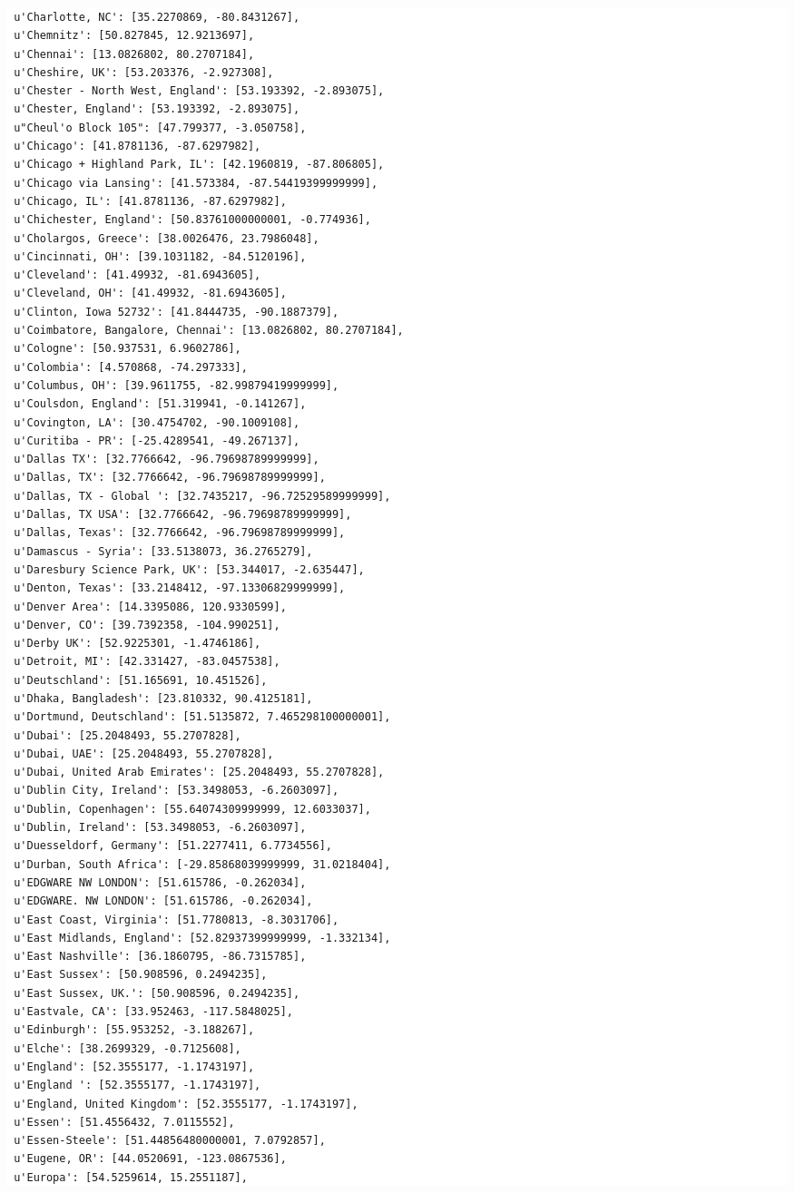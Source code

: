     u'Charlotte, NC': [35.2270869, -80.8431267],
     u'Chemnitz': [50.827845, 12.9213697],
     u'Chennai': [13.0826802, 80.2707184],
     u'Cheshire, UK': [53.203376, -2.927308],
     u'Chester - North West, England': [53.193392, -2.893075],
     u'Chester, England': [53.193392, -2.893075],
     u"Cheul'o Block 105": [47.799377, -3.050758],
     u'Chicago': [41.8781136, -87.6297982],
     u'Chicago + Highland Park, IL': [42.1960819, -87.806805],
     u'Chicago via Lansing': [41.573384, -87.54419399999999],
     u'Chicago, IL': [41.8781136, -87.6297982],
     u'Chichester, England': [50.83761000000001, -0.774936],
     u'Cholargos, Greece': [38.0026476, 23.7986048],
     u'Cincinnati, OH': [39.1031182, -84.5120196],
     u'Cleveland': [41.49932, -81.6943605],
     u'Cleveland, OH': [41.49932, -81.6943605],
     u'Clinton, Iowa 52732': [41.8444735, -90.1887379],
     u'Coimbatore, Bangalore, Chennai': [13.0826802, 80.2707184],
     u'Cologne': [50.937531, 6.9602786],
     u'Colombia': [4.570868, -74.297333],
     u'Columbus, OH': [39.9611755, -82.99879419999999],
     u'Coulsdon, England': [51.319941, -0.141267],
     u'Covington, LA': [30.4754702, -90.1009108],
     u'Curitiba - PR': [-25.4289541, -49.267137],
     u'Dallas TX': [32.7766642, -96.79698789999999],
     u'Dallas, TX': [32.7766642, -96.79698789999999],
     u'Dallas, TX - Global ': [32.7435217, -96.72529589999999],
     u'Dallas, TX USA': [32.7766642, -96.79698789999999],
     u'Dallas, Texas': [32.7766642, -96.79698789999999],
     u'Damascus - Syria': [33.5138073, 36.2765279],
     u'Daresbury Science Park, UK': [53.344017, -2.635447],
     u'Denton, Texas': [33.2148412, -97.13306829999999],
     u'Denver Area': [14.3395086, 120.9330599],
     u'Denver, CO': [39.7392358, -104.990251],
     u'Derby UK': [52.9225301, -1.4746186],
     u'Detroit, MI': [42.331427, -83.0457538],
     u'Deutschland': [51.165691, 10.451526],
     u'Dhaka, Bangladesh': [23.810332, 90.4125181],
     u'Dortmund, Deutschland': [51.5135872, 7.465298100000001],
     u'Dubai': [25.2048493, 55.2707828],
     u'Dubai, UAE': [25.2048493, 55.2707828],
     u'Dubai, United Arab Emirates': [25.2048493, 55.2707828],
     u'Dublin City, Ireland': [53.3498053, -6.2603097],
     u'Dublin, Copenhagen': [55.64074309999999, 12.6033037],
     u'Dublin, Ireland': [53.3498053, -6.2603097],
     u'Duesseldorf, Germany': [51.2277411, 6.7734556],
     u'Durban, South Africa': [-29.85868039999999, 31.0218404],
     u'EDGWARE NW LONDON': [51.615786, -0.262034],
     u'EDGWARE. NW LONDON': [51.615786, -0.262034],
     u'East Coast, Virginia': [51.7780813, -8.3031706],
     u'East Midlands, England': [52.82937399999999, -1.332134],
     u'East Nashville': [36.1860795, -86.7315785],
     u'East Sussex': [50.908596, 0.2494235],
     u'East Sussex, UK.': [50.908596, 0.2494235],
     u'Eastvale, CA': [33.952463, -117.5848025],
     u'Edinburgh': [55.953252, -3.188267],
     u'Elche': [38.2699329, -0.7125608],
     u'England': [52.3555177, -1.1743197],
     u'England ': [52.3555177, -1.1743197],
     u'England, United Kingdom': [52.3555177, -1.1743197],
     u'Essen': [51.4556432, 7.0115552],
     u'Essen-Steele': [51.44856480000001, 7.0792857],
     u'Eugene, OR': [44.0520691, -123.0867536],
     u'Europa': [54.5259614, 15.2551187],